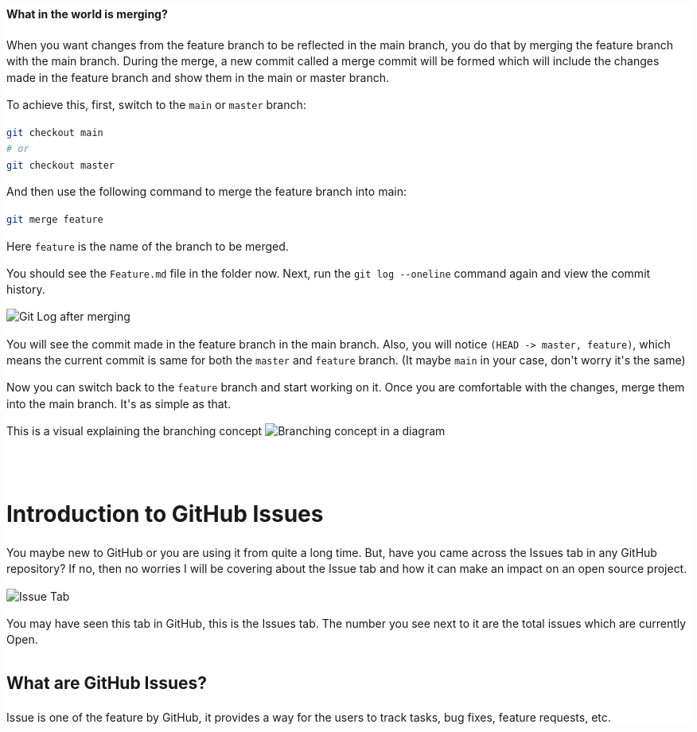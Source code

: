 #### What in the world is merging?

When you want changes from the feature branch to be reflected in the main branch, you do that by merging the feature branch with the main branch. During the merge, a new commit called a merge commit will be formed which will include the changes made in the feature branch and show them in the main or master branch.

To achieve this, first, switch to the `main` or `master` branch:

```bash
git checkout main
# or
git checkout master
```

And then use the following command to merge the feature branch into main:

```bash
git merge feature
```

Here `feature` is the name of the branch to be merged.

You should see the `Feature.md` file in the folder now. Next, run the `git log --oneline` command again and view the commit history.

![Git Log after merging](https://dev-to-uploads.s3.amazonaws.com/uploads/articles/7376fqzeo7e70m8prd1q.png)

You will see the commit made in the feature branch in the main branch. Also, you will notice `(HEAD -> master, feature)`, which means the current commit is same for both the `master` and `feature` branch. (It maybe `main` in your case, don't worry it's the same)

Now you can switch back to the `feature` branch and start working on it. Once you are comfortable with the changes, merge them into the main branch. It's as simple as that.

This is a visual explaining the branching concept
![Branching concept in a diagram](https://dev-to-uploads.s3.amazonaws.com/uploads/articles/hyv57jw2pacigt13uft2.png)

<br>

# Introduction to GitHub Issues

You maybe new to GitHub or you are using it from quite a long time. But, have you came across the Issues tab in any GitHub repository? If no, then no worries I will be covering about the Issue tab and how it can make an impact on an open source project.

![Issue Tab](https://dev-to-uploads.s3.amazonaws.com/uploads/articles/fobw2gh1v9kaqln89dxg.png)

You may have seen this tab in GitHub, this is the Issues tab. The number you see next to it are the total issues which are currently Open.

## What are GitHub Issues?

Issue is one of the feature by GitHub, it provides a way for the users to track tasks, bug fixes, feature requests, etc.
